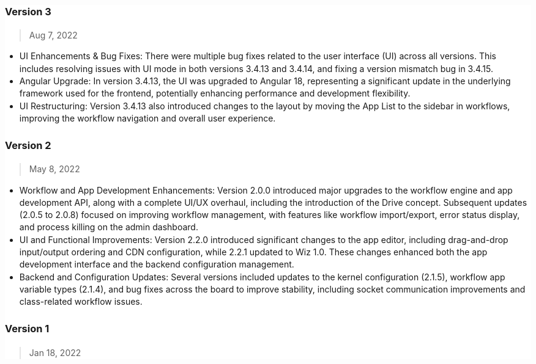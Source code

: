 ### Version 3
> Aug 7, 2022

- UI Enhancements & Bug Fixes: There were multiple bug fixes related to the user interface (UI) across all versions. This includes resolving issues with UI mode in both versions 3.4.13 and 3.4.14, and fixing a version mismatch bug in 3.4.15.
- Angular Upgrade: In version 3.4.13, the UI was upgraded to Angular 18, representing a significant update in the underlying framework used for the frontend, potentially enhancing performance and development flexibility.
- UI Restructuring: Version 3.4.13 also introduced changes to the layout by moving the App List to the sidebar in workflows, improving the workflow navigation and overall user experience.

### Version 2
> May 8, 2022

- Workflow and App Development Enhancements: Version 2.0.0 introduced major upgrades to the workflow engine and app development API, along with a complete UI/UX overhaul, including the introduction of the Drive concept. Subsequent updates (2.0.5 to 2.0.8) focused on improving workflow management, with features like workflow import/export, error status display, and process killing on the admin dashboard.
- UI and Functional Improvements: Version 2.2.0 introduced significant changes to the app editor, including drag-and-drop input/output ordering and CDN configuration, while 2.2.1 updated to Wiz 1.0. These changes enhanced both the app development interface and the backend configuration management.
- Backend and Configuration Updates: Several versions included updates to the kernel configuration (2.1.5), workflow app variable types (2.1.4), and bug fixes across the board to improve stability, including socket communication improvements and class-related workflow issues.

### Version 1
> Jan 18, 2022